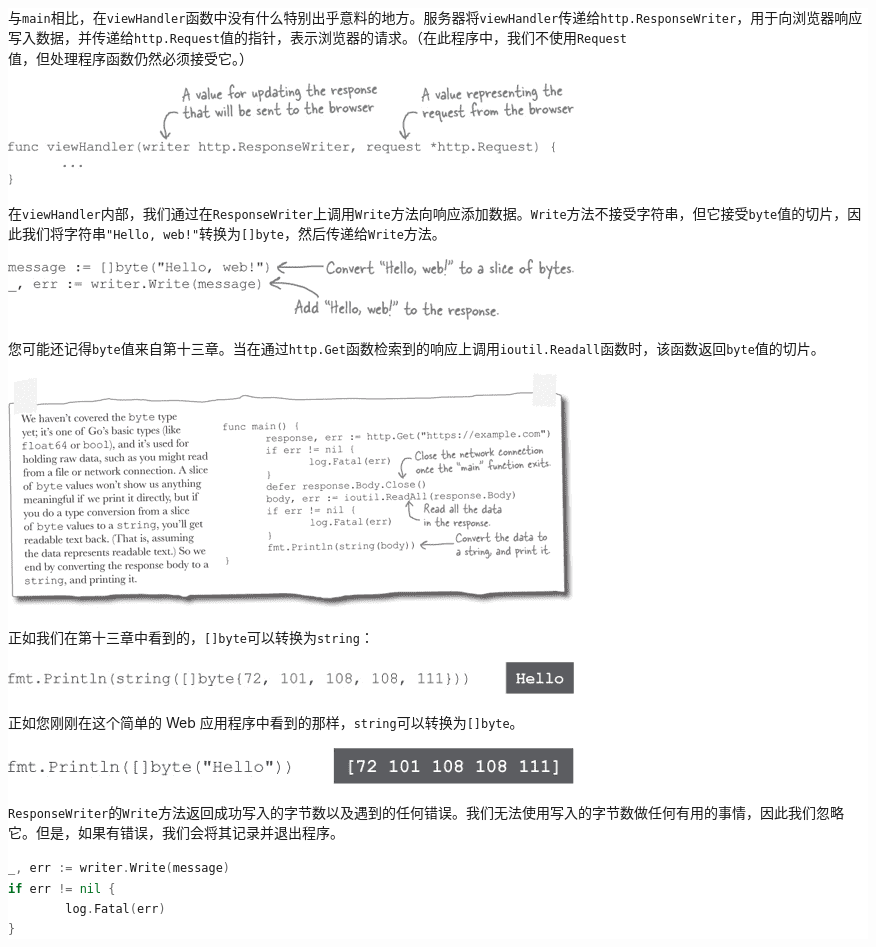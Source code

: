 与`main`相比，在`viewHandler`函数中没有什么特别出乎意料的地方。服务器将`viewHandler`传递给`http.ResponseWriter`，用于向浏览器响应写入数据，并传递给`http.Request`值的指针，表示浏览器的请求。（在此程序中，我们不使用`Request`值，但处理程序函数仍然必须接受它。）

![image](img/f0430-03.png)

在`viewHandler`内部，我们通过在`ResponseWriter`上调用`Write`方法向响应添加数据。`Write`方法不接受字符串，但它接受`byte`值的切片，因此我们将字符串`"Hello, web!"`转换为`[]byte`，然后传递给`Write`方法。

![image](img/f0431-01.png)

您可能还记得`byte`值来自第十三章。当在通过`http.Get`函数检索到的响应上调用`ioutil.Readall`函数时，该函数返回`byte`值的切片。

![image](img/f0431-02.png)

正如我们在第十三章中看到的，`[]byte`可以转换为`string`：

![image](img/f0431-03.png)

正如您刚刚在这个简单的 Web 应用程序中看到的那样，`string`可以转换为`[]byte`。

![image](img/f0431-04.png)

`ResponseWriter`的`Write`方法返回成功写入的字节数以及遇到的任何错误。我们无法使用写入的字节数做任何有用的事情，因此我们忽略它。但是，如果有错误，我们会将其记录并退出程序。

```go
_, err := writer.Write(message)
if err != nil {
        log.Fatal(err)
}
```
